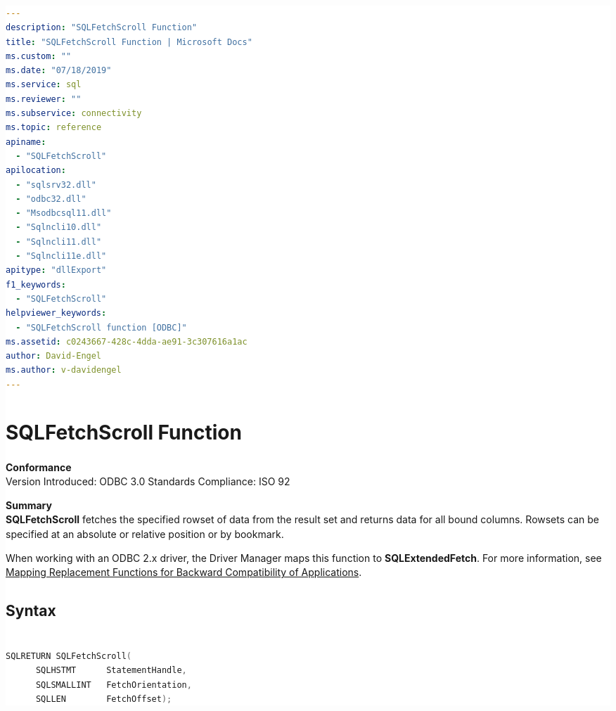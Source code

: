 ```yaml
---
description: "SQLFetchScroll Function"
title: "SQLFetchScroll Function | Microsoft Docs"
ms.custom: ""
ms.date: "07/18/2019"
ms.service: sql
ms.reviewer: ""
ms.subservice: connectivity
ms.topic: reference
apiname: 
  - "SQLFetchScroll"
apilocation: 
  - "sqlsrv32.dll"
  - "odbc32.dll"
  - "Msodbcsql11.dll"
  - "Sqlncli10.dll"
  - "Sqlncli11.dll"
  - "Sqlncli11e.dll"
apitype: "dllExport"
f1_keywords: 
  - "SQLFetchScroll"
helpviewer_keywords: 
  - "SQLFetchScroll function [ODBC]"
ms.assetid: c0243667-428c-4dda-ae91-3c307616a1ac
author: David-Engel
ms.author: v-davidengel
---
```

# SQLFetchScroll Function
**Conformance**  
 Version Introduced: ODBC 3.0 Standards Compliance: ISO 92  
  
 **Summary**  
 **SQLFetchScroll** fetches the specified rowset of data from the result set and returns data for all bound columns. Rowsets can be specified at an absolute or relative position or by bookmark.  
  
 When working with an ODBC 2.x driver, the Driver Manager maps this function to **SQLExtendedFetch**. For more information, see [Mapping Replacement Functions for Backward Compatibility of Applications](../../../odbc/reference/develop-app/mapping-replacement-functions-for-backward-compatibility-of-applications.md).  
  
## Syntax  
  
```cpp  
  
SQLRETURN SQLFetchScroll(  
      SQLHSTMT      StatementHandle,  
      SQLSMALLINT   FetchOrientation,  
      SQLLEN        FetchOffset);  
```  
  